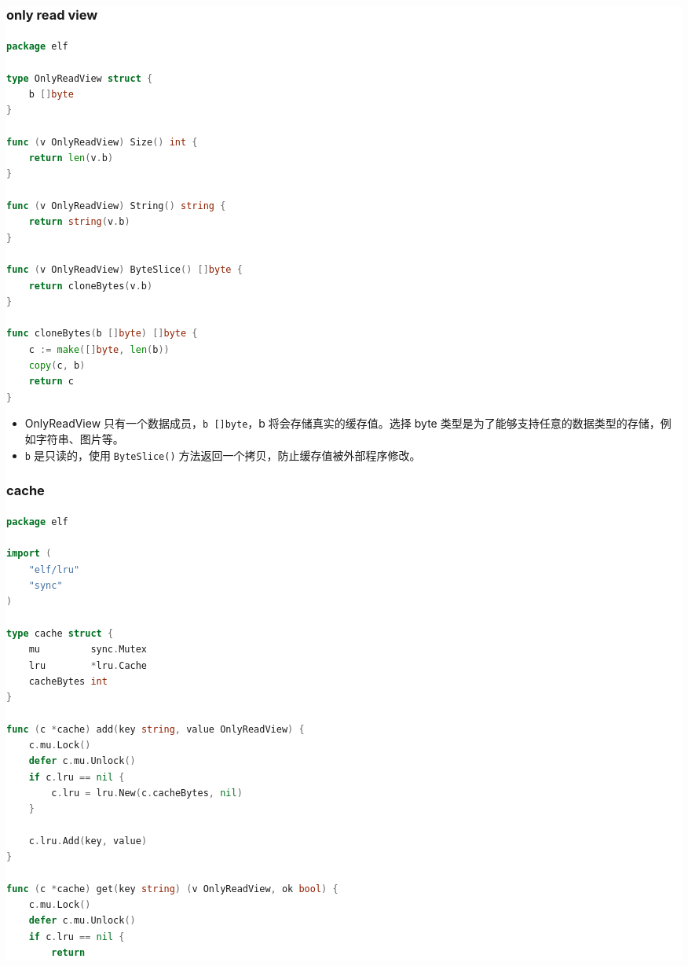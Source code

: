 

### only read view

```go
package elf

type OnlyReadView struct {
	b []byte
}

func (v OnlyReadView) Size() int {
	return len(v.b)
}

func (v OnlyReadView) String() string {
	return string(v.b)
}

func (v OnlyReadView) ByteSlice() []byte {
	return cloneBytes(v.b)
}

func cloneBytes(b []byte) []byte {
	c := make([]byte, len(b))
	copy(c, b)
	return c
}
```

- OnlyReadView 只有一个数据成员，`b []byte`，b 将会存储真实的缓存值。选择 byte 类型是为了能够支持任意的数据类型的存储，例如字符串、图片等。
- `b` 是只读的，使用 `ByteSlice()` 方法返回一个拷贝，防止缓存值被外部程序修改。



### cache

```go
package elf

import (
	"elf/lru"
	"sync"
)

type cache struct {
	mu         sync.Mutex
	lru        *lru.Cache
	cacheBytes int
}

func (c *cache) add(key string, value OnlyReadView) {
	c.mu.Lock()
	defer c.mu.Unlock()
	if c.lru == nil {
		c.lru = lru.New(c.cacheBytes, nil)
	}

	c.lru.Add(key, value)
}

func (c *cache) get(key string) (v OnlyReadView, ok bool) {
	c.mu.Lock()
	defer c.mu.Unlock()
	if c.lru == nil {
		return
```